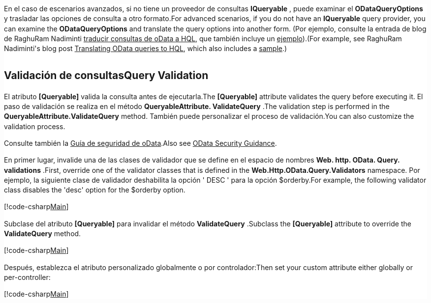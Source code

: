 <span data-ttu-id="8ff4f-202">En el caso de escenarios avanzados, si no tiene un proveedor de consultas **IQueryable** , puede examinar el **ODataQueryOptions** y trasladar las opciones de consulta a otro formato.</span><span class="sxs-lookup"><span data-stu-id="8ff4f-202">For advanced scenarios, if you do not have an **IQueryable** query provider, you can examine the **ODataQueryOptions** and translate the query options into another form.</span></span> <span data-ttu-id="8ff4f-203">(Por ejemplo, consulte la entrada de blog de RaghuRam Nadiminti [traducir consultas de oData a HQL](https://blogs.msdn.com/b/webdev/archive/2013/02/25/translating-odata-queries-to-hql.aspx), que también incluye un [ejemplo](http://aspnet.codeplex.com/SourceControl/changeset/view/75a56ec99968#Samples/WebApi/NHibernateQueryableSample/Readme.txt)).</span><span class="sxs-lookup"><span data-stu-id="8ff4f-203">(For example, see RaghuRam Nadiminti's blog post [Translating OData queries to HQL](https://blogs.msdn.com/b/webdev/archive/2013/02/25/translating-odata-queries-to-hql.aspx), which also includes a [sample](http://aspnet.codeplex.com/SourceControl/changeset/view/75a56ec99968#Samples/WebApi/NHibernateQueryableSample/Readme.txt).)</span></span>

<a id="query-validation"></a>
## <a name="query-validation"></a><span data-ttu-id="8ff4f-204">Validación de consultas</span><span class="sxs-lookup"><span data-stu-id="8ff4f-204">Query Validation</span></span>

<span data-ttu-id="8ff4f-205">El atributo **[Queryable]** valida la consulta antes de ejecutarla.</span><span class="sxs-lookup"><span data-stu-id="8ff4f-205">The **[Queryable]** attribute validates the query before executing it.</span></span> <span data-ttu-id="8ff4f-206">El paso de validación se realiza en el método **QueryableAttribute. ValidateQuery** .</span><span class="sxs-lookup"><span data-stu-id="8ff4f-206">The validation step is performed in the **QueryableAttribute.ValidateQuery** method.</span></span> <span data-ttu-id="8ff4f-207">También puede personalizar el proceso de validación.</span><span class="sxs-lookup"><span data-stu-id="8ff4f-207">You can also customize the validation process.</span></span>

<span data-ttu-id="8ff4f-208">Consulte también la [Guía de seguridad de oData](odata-security-guidance.md).</span><span class="sxs-lookup"><span data-stu-id="8ff4f-208">Also see [OData Security Guidance](odata-security-guidance.md).</span></span>

<span data-ttu-id="8ff4f-209">En primer lugar, invalide una de las clases de validador que se define en el espacio de nombres **Web. http. OData. Query. validations** .</span><span class="sxs-lookup"><span data-stu-id="8ff4f-209">First, override one of the validator classes that is defined in the **Web.Http.OData.Query.Validators** namespace.</span></span> <span data-ttu-id="8ff4f-210">Por ejemplo, la siguiente clase de validador deshabilita la opción ' DESC ' para la opción $orderby.</span><span class="sxs-lookup"><span data-stu-id="8ff4f-210">For example, the following validator class disables the 'desc' option for the $orderby option.</span></span>

[!code-csharp[Main](supporting-odata-query-options/samples/sample14.cs)]

<span data-ttu-id="8ff4f-211">Subclase del atributo **[Queryable]** para invalidar el método **ValidateQuery** .</span><span class="sxs-lookup"><span data-stu-id="8ff4f-211">Subclass the **[Queryable]** attribute to override the **ValidateQuery** method.</span></span>

[!code-csharp[Main](supporting-odata-query-options/samples/sample15.cs)]

<span data-ttu-id="8ff4f-212">Después, establezca el atributo personalizado globalmente o por controlador:</span><span class="sxs-lookup"><span data-stu-id="8ff4f-212">Then set your custom attribute either globally or per-controller:</span></span>

[!code-csharp[Main](supporting-odata-query-options/samples/sample16.cs)]
